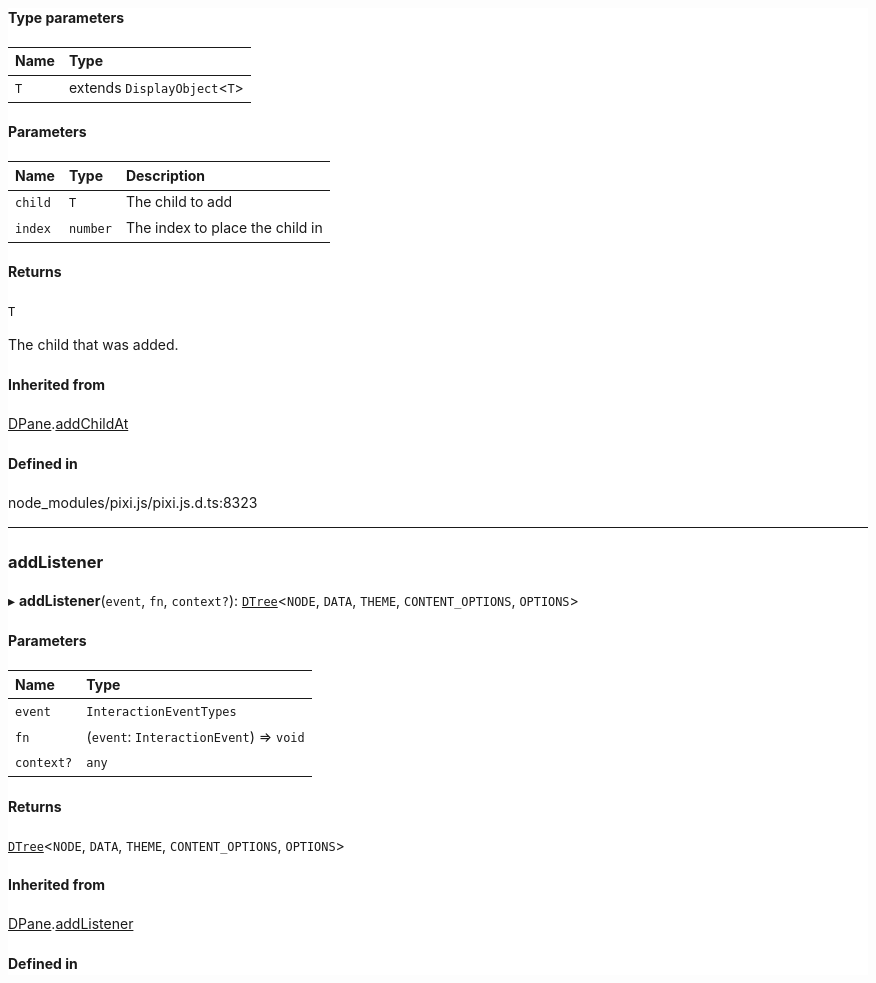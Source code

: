 #### Type parameters

| Name | Type |
| :------ | :------ |
| `T` | extends `DisplayObject`<`T`\> |

#### Parameters

| Name | Type | Description |
| :------ | :------ | :------ |
| `child` | `T` | The child to add |
| `index` | `number` | The index to place the child in |

#### Returns

`T`

The child that was added.

#### Inherited from

[DPane](DPane.md).[addChildAt](DPane.md#addchildat)

#### Defined in

node_modules/pixi.js/pixi.js.d.ts:8323

___

### addListener

▸ **addListener**(`event`, `fn`, `context?`): [`DTree`](DTree.md)<`NODE`, `DATA`, `THEME`, `CONTENT_OPTIONS`, `OPTIONS`\>

#### Parameters

| Name | Type |
| :------ | :------ |
| `event` | `InteractionEventTypes` |
| `fn` | (`event`: `InteractionEvent`) => `void` |
| `context?` | `any` |

#### Returns

[`DTree`](DTree.md)<`NODE`, `DATA`, `THEME`, `CONTENT_OPTIONS`, `OPTIONS`\>

#### Inherited from

[DPane](DPane.md).[addListener](DPane.md#addlistener)

#### Defined in
